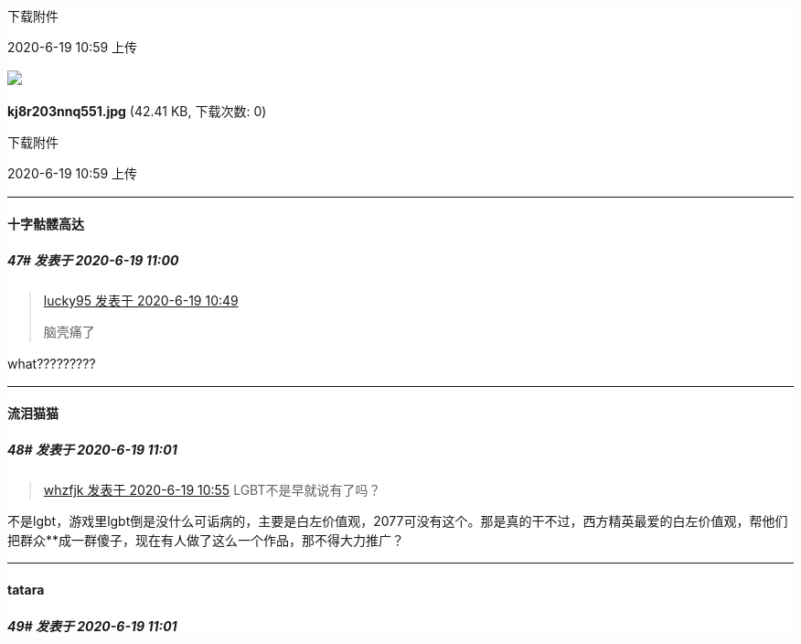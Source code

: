 下载附件

2020-6-19 10:59 上传





<img src="https://img.saraba1st.com/forum/202006/19/105926jdx2wb4levee24ab.jpg" referrerpolicy="no-referrer">


<strong>kj8r203nnq551.jpg</strong> (42.41 KB, 下载次数: 0)

下载附件

2020-6-19 10:59 上传












-----

####  十字骷髅高达  
##### 47#       发表于 2020-6-19 11:00



<blockquote><a href="httphttps://bbs.saraba1st.com/2b/forum.php?mod=redirect&amp;goto=findpost&amp;pid=47860230&amp;ptid=1942598" target="_blank">lucky95 发表于 2020-6-19 10:49</a>

脑壳痛了</blockquote>
what?????????







-----

####  流泪猫猫  
##### 48#       发表于 2020-6-19 11:01



<blockquote><a href="httphttps://bbs.saraba1st.com/2b/forum.php?mod=redirect&amp;goto=findpost&amp;pid=47860313&amp;ptid=1942598" target="_blank">whzfjk 发表于 2020-6-19 10:55</a>
 LGBT不是早就说有了吗？</blockquote>
不是lgbt，游戏里lgbt倒是没什么可诟病的，主要是白左价值观，2077可没有这个。那是真的干不过，西方精英最爱的白左价值观，帮他们把群众**成一群傻子，现在有人做了这么一个作品，那不得大力推广？







-----

####  tatara  
##### 49#       发表于 2020-6-19 11:01
